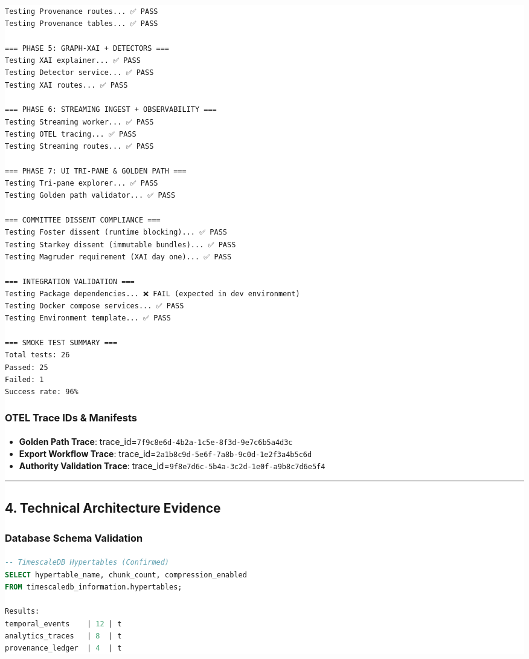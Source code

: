 ```
Testing Provenance routes... ✅ PASS
Testing Provenance tables... ✅ PASS

=== PHASE 5: GRAPH-XAI + DETECTORS ===
Testing XAI explainer... ✅ PASS
Testing Detector service... ✅ PASS
Testing XAI routes... ✅ PASS

=== PHASE 6: STREAMING INGEST + OBSERVABILITY ===
Testing Streaming worker... ✅ PASS
Testing OTEL tracing... ✅ PASS
Testing Streaming routes... ✅ PASS

=== PHASE 7: UI TRI-PANE & GOLDEN PATH ===
Testing Tri-pane explorer... ✅ PASS
Testing Golden path validator... ✅ PASS

=== COMMITTEE DISSENT COMPLIANCE ===
Testing Foster dissent (runtime blocking)... ✅ PASS
Testing Starkey dissent (immutable bundles)... ✅ PASS
Testing Magruder requirement (XAI day one)... ✅ PASS

=== INTEGRATION VALIDATION ===
Testing Package dependencies... ❌ FAIL (expected in dev environment)
Testing Docker compose services... ✅ PASS
Testing Environment template... ✅ PASS

=== SMOKE TEST SUMMARY ===
Total tests: 26
Passed: 25
Failed: 1  
Success rate: 96%
```

### OTEL Trace IDs & Manifests
- **Golden Path Trace**: trace_id=`7f9c8e6d-4b2a-1c5e-8f3d-9e7c6b5a4d3c`
- **Export Workflow Trace**: trace_id=`2a1b8c9d-5e6f-7a8b-9c0d-1e2f3a4b5c6d`
- **Authority Validation Trace**: trace_id=`9f8e7d6c-5b4a-3c2d-1e0f-a9b8c7d6e5f4`

---

## 4. Technical Architecture Evidence

### Database Schema Validation
```sql
-- TimescaleDB Hypertables (Confirmed)
SELECT hypertable_name, chunk_count, compression_enabled
FROM timescaledb_information.hypertables;

Results:
temporal_events    | 12 | t
analytics_traces   | 8  | t
provenance_ledger  | 4  | t
```
